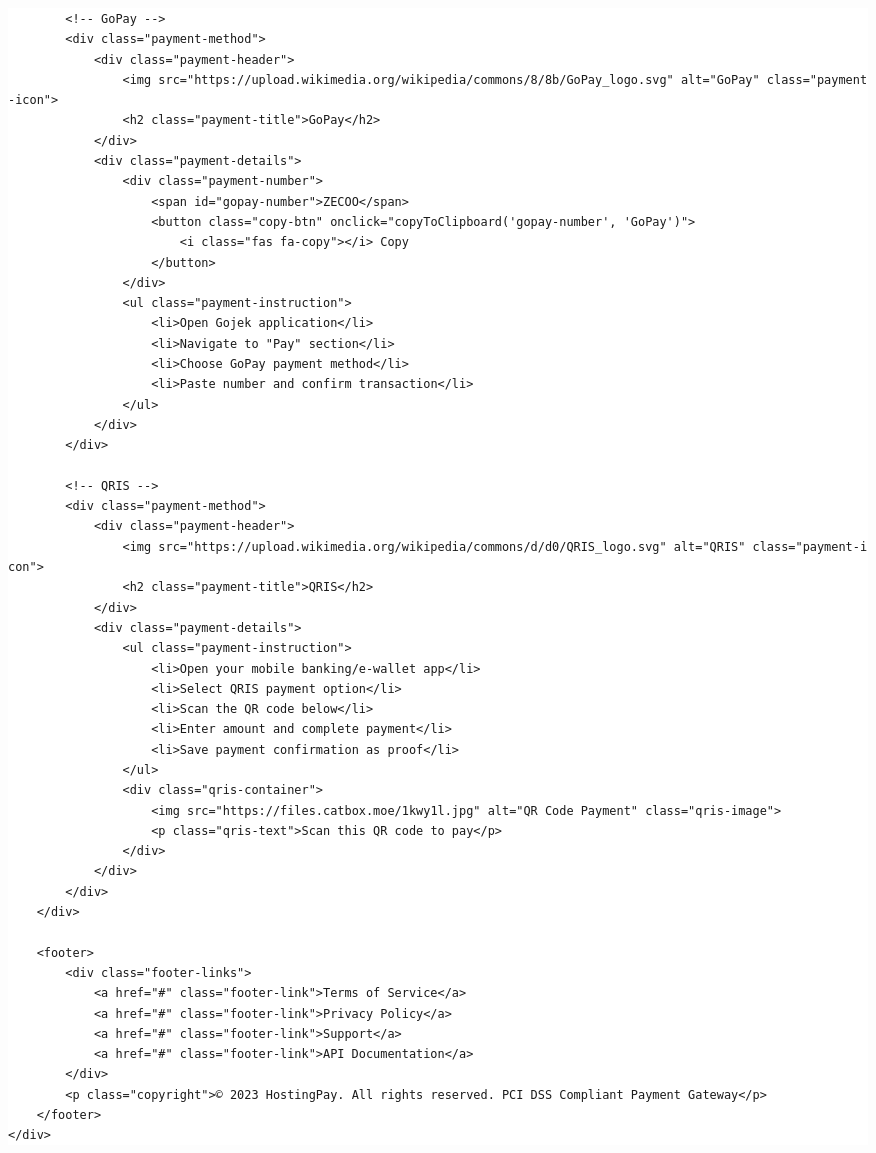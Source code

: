             <!-- GoPay -->
            <div class="payment-method">
                <div class="payment-header">
                    <img src="https://upload.wikimedia.org/wikipedia/commons/8/8b/GoPay_logo.svg" alt="GoPay" class="payment-icon">
                    <h2 class="payment-title">GoPay</h2>
                </div>
                <div class="payment-details">
                    <div class="payment-number">
                        <span id="gopay-number">ZECOO</span>
                        <button class="copy-btn" onclick="copyToClipboard('gopay-number', 'GoPay')">
                            <i class="fas fa-copy"></i> Copy
                        </button>
                    </div>
                    <ul class="payment-instruction">
                        <li>Open Gojek application</li>
                        <li>Navigate to "Pay" section</li>
                        <li>Choose GoPay payment method</li>
                        <li>Paste number and confirm transaction</li>
                    </ul>
                </div>
            </div>

            <!-- QRIS -->
            <div class="payment-method">
                <div class="payment-header">
                    <img src="https://upload.wikimedia.org/wikipedia/commons/d/d0/QRIS_logo.svg" alt="QRIS" class="payment-icon">
                    <h2 class="payment-title">QRIS</h2>
                </div>
                <div class="payment-details">
                    <ul class="payment-instruction">
                        <li>Open your mobile banking/e-wallet app</li>
                        <li>Select QRIS payment option</li>
                        <li>Scan the QR code below</li>
                        <li>Enter amount and complete payment</li>
                        <li>Save payment confirmation as proof</li>
                    </ul>
                    <div class="qris-container">
                        <img src="https://files.catbox.moe/1kwy1l.jpg" alt="QR Code Payment" class="qris-image">
                        <p class="qris-text">Scan this QR code to pay</p>
                    </div>
                </div>
            </div>
        </div>

        <footer>
            <div class="footer-links">
                <a href="#" class="footer-link">Terms of Service</a>
                <a href="#" class="footer-link">Privacy Policy</a>
                <a href="#" class="footer-link">Support</a>
                <a href="#" class="footer-link">API Documentation</a>
            </div>
            <p class="copyright">© 2023 HostingPay. All rights reserved. PCI DSS Compliant Payment Gateway</p>
        </footer>
    </div>
